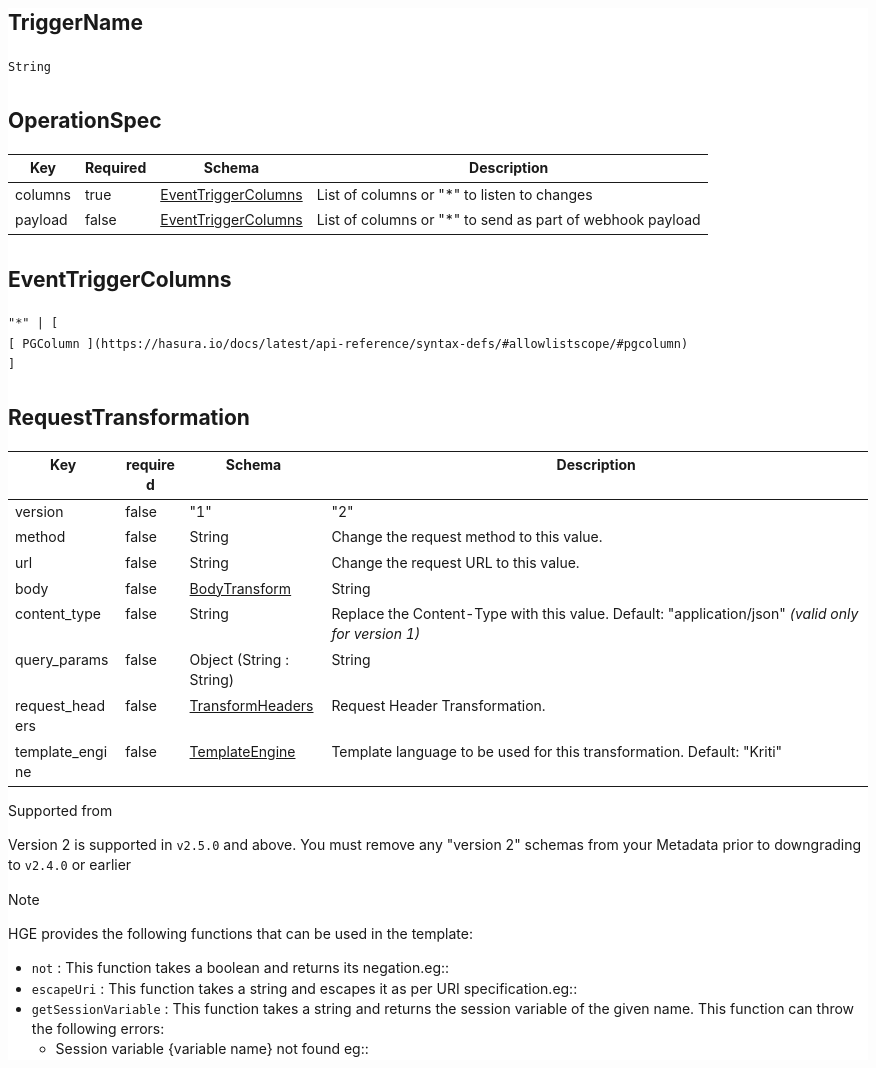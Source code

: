 
## TriggerName​

`String`

## OperationSpec​

| Key | Required | Schema | Description |
|---|---|---|---|
| columns | true | [ EventTriggerColumns ](https://hasura.io/docs/latest/api-reference/syntax-defs/#allowlistscope/#eventtriggercolumns) | List of columns or "*" to listen to changes |
| payload | false | [ EventTriggerColumns ](https://hasura.io/docs/latest/api-reference/syntax-defs/#allowlistscope/#eventtriggercolumns) | List of columns or "*" to send as part of webhook payload |


## EventTriggerColumns​

```
"*" | [
[ PGColumn ](https://hasura.io/docs/latest/api-reference/syntax-defs/#allowlistscope/#pgcolumn)
]
```

## RequestTransformation​

| Key | required | Schema | Description |
|---|---|---|---|
| version | false | "1"|"2" | Sets the `RequestTransformation` schema version. Version `1` uses a `String` for the `body` field and Version `2` takes a[ BodyTransform ](https://hasura.io/docs/latest/api-reference/syntax-defs/#allowlistscope/#bodytransform). Defaults to version `1` . |
| method | false | String | Change the request method to this value. |
| url | false | String | Change the request URL to this value. |
| body | false | [ BodyTransform ](https://hasura.io/docs/latest/api-reference/syntax-defs/#allowlistscope/#bodytransform)|String | A template script for transforming the request body. |
| content_type | false | String | Replace the Content-Type with this value. Default: "application/json" *(valid only for version 1)*  |
| query_params | false | Object (String : String)|String | Replace the query params on the URL with this value. You can specify a dictionary of key/value pairs which is converted into a query string or directly give a query string. |
| request_headers | false | [ TransformHeaders ](https://hasura.io/docs/latest/api-reference/syntax-defs/#allowlistscope/#transformheaders) | Request Header Transformation. |
| template_engine | false | [ TemplateEngine ](https://hasura.io/docs/latest/api-reference/syntax-defs/#allowlistscope/#templateengine) | Template language to be used for this transformation. Default: "Kriti" |


Supported from

Version 2 is supported in `v2.5.0` and above. You must remove any "version 2" schemas from your Metadata prior to
downgrading to `v2.4.0` or earlier

Note

HGE provides the following functions that can be used in the template:

- `not` : This function takes a boolean and returns its negation.eg::
- `escapeUri` : This function takes a string and escapes it as per URI specification.eg::
- `getSessionVariable` : This function takes a string and returns the session variable of the given name. This function
can throw the following errors:
    - Session variable {variable name} not found
eg::
